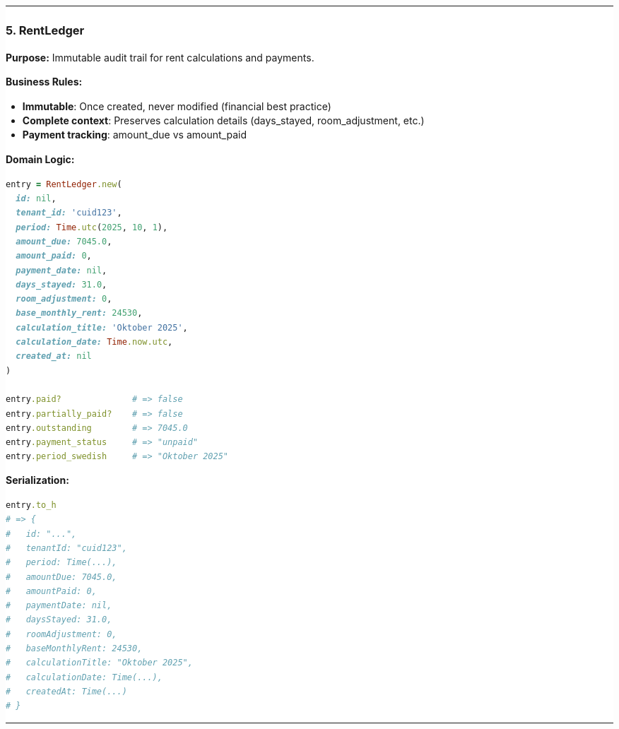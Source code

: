 ```ruby
```

---

### 5. RentLedger

**Purpose:** Immutable audit trail for rent calculations and payments.

**Business Rules:**
- **Immutable**: Once created, never modified (financial best practice)
- **Complete context**: Preserves calculation details (days_stayed, room_adjustment, etc.)
- **Payment tracking**: amount_due vs amount_paid

**Domain Logic:**
```ruby
entry = RentLedger.new(
  id: nil,
  tenant_id: 'cuid123',
  period: Time.utc(2025, 10, 1),
  amount_due: 7045.0,
  amount_paid: 0,
  payment_date: nil,
  days_stayed: 31.0,
  room_adjustment: 0,
  base_monthly_rent: 24530,
  calculation_title: 'Oktober 2025',
  calculation_date: Time.now.utc,
  created_at: nil
)

entry.paid?              # => false
entry.partially_paid?    # => false
entry.outstanding        # => 7045.0
entry.payment_status     # => "unpaid"
entry.period_swedish     # => "Oktober 2025"
```

**Serialization:**
```ruby
entry.to_h
# => {
#   id: "...",
#   tenantId: "cuid123",
#   period: Time(...),
#   amountDue: 7045.0,
#   amountPaid: 0,
#   paymentDate: nil,
#   daysStayed: 31.0,
#   roomAdjustment: 0,
#   baseMonthlyRent: 24530,
#   calculationTitle: "Oktober 2025",
#   calculationDate: Time(...),
#   createdAt: Time(...)
# }
```

---